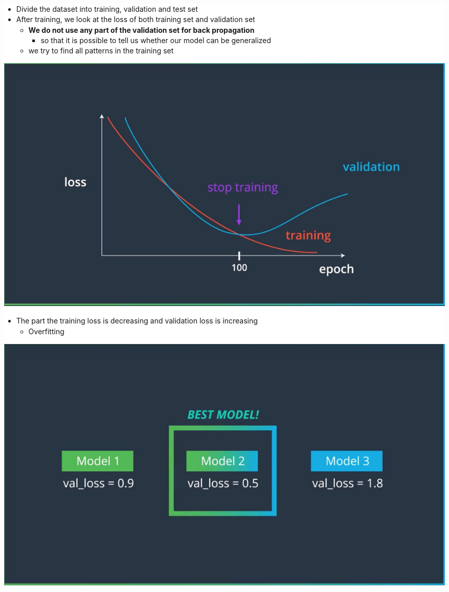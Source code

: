 - Divide the dataset into training, validation and test set
- After training, we look at the loss of both training set and validation set
  - **We do not use any part of the validation set for back propagation**
    - so that it is possible to tell us whether our model can be generalized
  - we try to find all patterns in the training set

![model_validation_4](image/model_validation_4.jpg)

- The part the training loss is decreasing and validation loss is increasing
  - Overfitting

![model_validation_5](image/model_validation_5.jpg)
